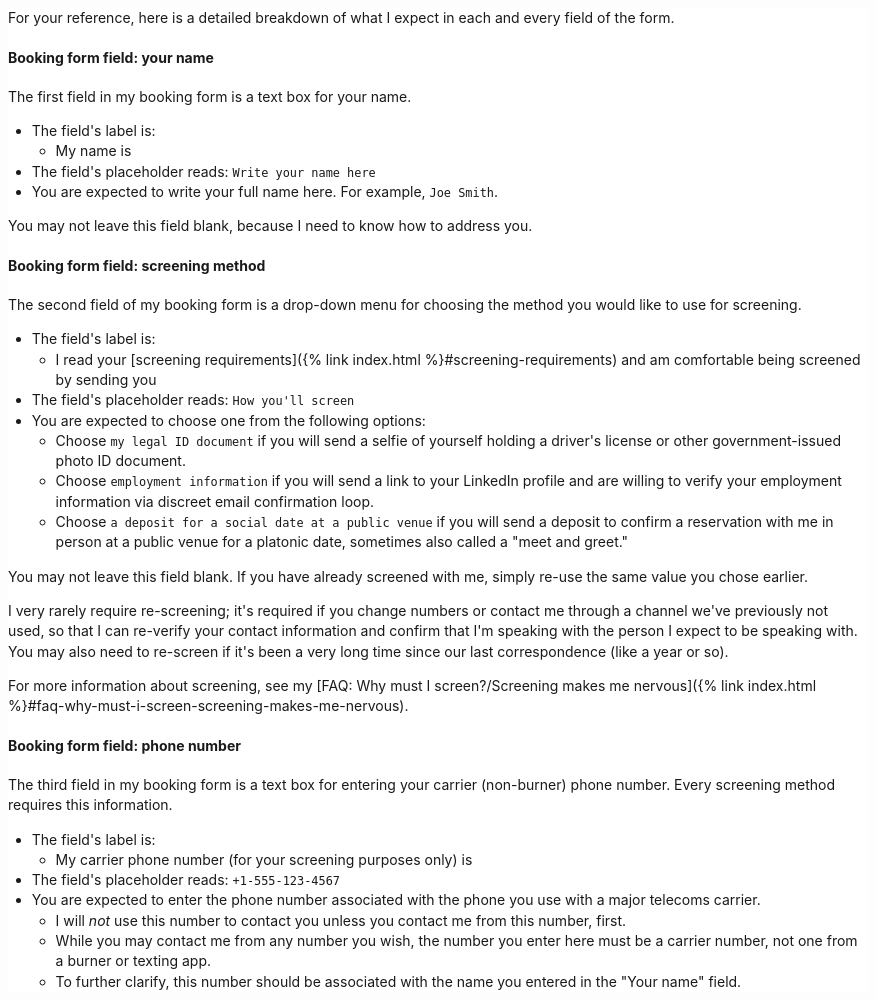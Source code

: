 For your reference, here is a detailed breakdown of what I expect in each and every field of the form.

#### Booking form field: your name

The first field in my booking form is a text box for your name.

* The field's label is:
    * My name is
* The field's placeholder reads: `Write your name here`
* You are expected to write your full name here. For example, `Joe Smith`.

You may not leave this field blank, because I need to know how to address you.

#### Booking form field: screening method

The second field of my booking form is a drop-down menu for choosing the method you would like to use for screening.

* The field's label is:
    * I read your [screening requirements]({% link index.html %}#screening-requirements) and am comfortable being screened by sending you
* The field's placeholder reads: `How you'll screen`
* You are expected to choose one from the following options:
    * Choose `my legal ID document` if you will send a selfie of yourself holding a driver's license or other government-issued photo ID document.
    * Choose `employment information` if you will send a link to your LinkedIn profile and are willing to verify your employment information via discreet email confirmation loop.
    * Choose `a deposit for a social date at a public venue` if you will send a deposit to confirm a reservation with me in person at a public venue for a platonic date, sometimes also called a "meet and greet."

You may not leave this field blank. If you have already screened with me, simply re-use the same value you chose earlier.

I very rarely require re-screening; it's required if you change numbers or contact me through a channel we've previously not used, so that I can re-verify your contact information and confirm that I'm speaking with the person I expect to be speaking with. You may also need to re-screen if it's been a very long time since our last correspondence (like a year or so).

For more information about screening, see my [FAQ: Why must I screen?/Screening makes me nervous]({% link index.html %}#faq-why-must-i-screen-screening-makes-me-nervous).

#### Booking form field: phone number

The third field in my booking form is a text box for entering your carrier (non-burner) phone number. Every screening method requires this information.

* The field's label is:
    * My carrier phone number (for your screening purposes only) is
* The field's placeholder reads: `+1-555-123-4567`
* You are expected to enter the phone number associated with the phone you use with a major telecoms carrier.
    * I will *not* use this number to contact you unless you contact me from this number, first.
    * While you may contact me from any number you wish, the number you enter here must be a carrier number, not one from a burner or texting app.
    * To further clarify, this number should be associated with the name you entered in the "Your name" field.
